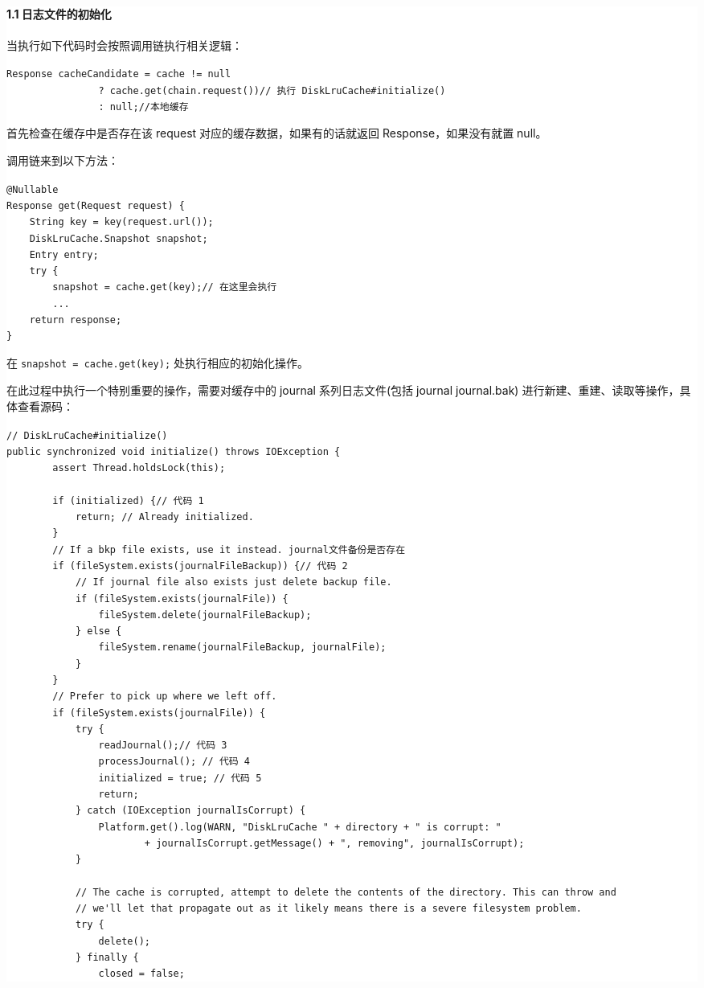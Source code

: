 
#### 1.1 日志文件的初始化

当执行如下代码时会按照调用链执行相关逻辑：

```
Response cacheCandidate = cache != null
                ? cache.get(chain.request())// 执行 DiskLruCache#initialize()
                : null;//本地缓存
```

首先检查在缓存中是否存在该 request 对应的缓存数据，如果有的话就返回 Response，如果没有就置 null。

调用链来到以下方法：

```
@Nullable
Response get(Request request) {
    String key = key(request.url());
    DiskLruCache.Snapshot snapshot;
    Entry entry;
    try {
        snapshot = cache.get(key);// 在这里会执行 
        ...
    return response;
}
```
在 `snapshot = cache.get(key);` 处执行相应的初始化操作。

在此过程中执行一个特别重要的操作，需要对缓存中的 journal 系列日志文件(包括 journal journal.bak) 进行新建、重建、读取等操作，具体查看源码：

```
// DiskLruCache#initialize()
public synchronized void initialize() throws IOException {
        assert Thread.holdsLock(this);

        if (initialized) {// 代码 1 
            return; // Already initialized.
        }
        // If a bkp file exists, use it instead. journal文件备份是否存在
        if (fileSystem.exists(journalFileBackup)) {// 代码 2
            // If journal file also exists just delete backup file.
            if (fileSystem.exists(journalFile)) {
                fileSystem.delete(journalFileBackup);
            } else {
                fileSystem.rename(journalFileBackup, journalFile);
            }
        }
        // Prefer to pick up where we left off.
        if (fileSystem.exists(journalFile)) {
            try {
                readJournal();// 代码 3
                processJournal(); // 代码 4
                initialized = true; // 代码 5
                return;
            } catch (IOException journalIsCorrupt) {
                Platform.get().log(WARN, "DiskLruCache " + directory + " is corrupt: "
                        + journalIsCorrupt.getMessage() + ", removing", journalIsCorrupt);
            }

            // The cache is corrupted, attempt to delete the contents of the directory. This can throw and
            // we'll let that propagate out as it likely means there is a severe filesystem problem.
            try {
                delete();
            } finally {
                closed = false;
```